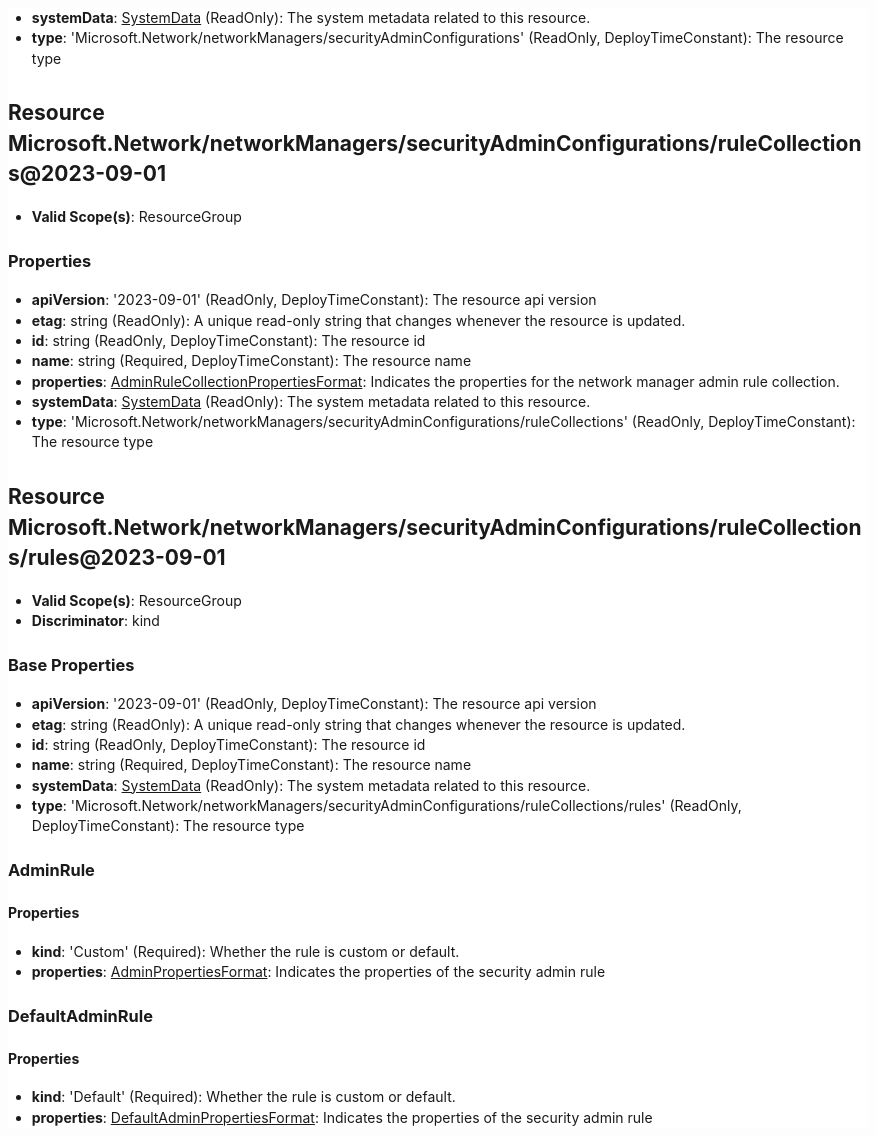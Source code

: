 * **systemData**: [SystemData](#systemdata) (ReadOnly): The system metadata related to this resource.
* **type**: 'Microsoft.Network/networkManagers/securityAdminConfigurations' (ReadOnly, DeployTimeConstant): The resource type

## Resource Microsoft.Network/networkManagers/securityAdminConfigurations/ruleCollections@2023-09-01
* **Valid Scope(s)**: ResourceGroup
### Properties
* **apiVersion**: '2023-09-01' (ReadOnly, DeployTimeConstant): The resource api version
* **etag**: string (ReadOnly): A unique read-only string that changes whenever the resource is updated.
* **id**: string (ReadOnly, DeployTimeConstant): The resource id
* **name**: string (Required, DeployTimeConstant): The resource name
* **properties**: [AdminRuleCollectionPropertiesFormat](#adminrulecollectionpropertiesformat): Indicates the properties for the network manager admin rule collection.
* **systemData**: [SystemData](#systemdata) (ReadOnly): The system metadata related to this resource.
* **type**: 'Microsoft.Network/networkManagers/securityAdminConfigurations/ruleCollections' (ReadOnly, DeployTimeConstant): The resource type

## Resource Microsoft.Network/networkManagers/securityAdminConfigurations/ruleCollections/rules@2023-09-01
* **Valid Scope(s)**: ResourceGroup
* **Discriminator**: kind

### Base Properties
* **apiVersion**: '2023-09-01' (ReadOnly, DeployTimeConstant): The resource api version
* **etag**: string (ReadOnly): A unique read-only string that changes whenever the resource is updated.
* **id**: string (ReadOnly, DeployTimeConstant): The resource id
* **name**: string (Required, DeployTimeConstant): The resource name
* **systemData**: [SystemData](#systemdata) (ReadOnly): The system metadata related to this resource.
* **type**: 'Microsoft.Network/networkManagers/securityAdminConfigurations/ruleCollections/rules' (ReadOnly, DeployTimeConstant): The resource type

### AdminRule
#### Properties
* **kind**: 'Custom' (Required): Whether the rule is custom or default.
* **properties**: [AdminPropertiesFormat](#adminpropertiesformat): Indicates the properties of the security admin rule

### DefaultAdminRule
#### Properties
* **kind**: 'Default' (Required): Whether the rule is custom or default.
* **properties**: [DefaultAdminPropertiesFormat](#defaultadminpropertiesformat): Indicates the properties of the security admin rule
